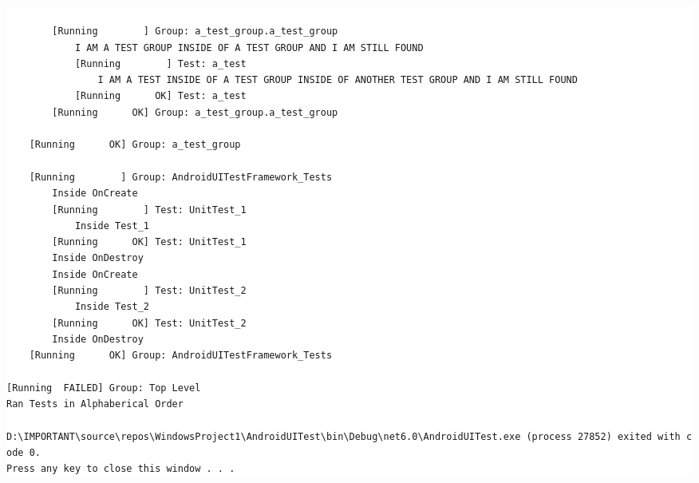 ```

        [Running        ] Group: a_test_group.a_test_group
            I AM A TEST GROUP INSIDE OF A TEST GROUP AND I AM STILL FOUND
            [Running        ] Test: a_test
                I AM A TEST INSIDE OF A TEST GROUP INSIDE OF ANOTHER TEST GROUP AND I AM STILL FOUND
            [Running      OK] Test: a_test
        [Running      OK] Group: a_test_group.a_test_group

    [Running      OK] Group: a_test_group

    [Running        ] Group: AndroidUITestFramework_Tests
        Inside OnCreate
        [Running        ] Test: UnitTest_1
            Inside Test_1
        [Running      OK] Test: UnitTest_1
        Inside OnDestroy
        Inside OnCreate
        [Running        ] Test: UnitTest_2
            Inside Test_2
        [Running      OK] Test: UnitTest_2
        Inside OnDestroy
    [Running      OK] Group: AndroidUITestFramework_Tests

[Running  FAILED] Group: Top Level
Ran Tests in Alphaberical Order

D:\IMPORTANT\source\repos\WindowsProject1\AndroidUITest\bin\Debug\net6.0\AndroidUITest.exe (process 27852) exited with code 0.
Press any key to close this window . . .
```